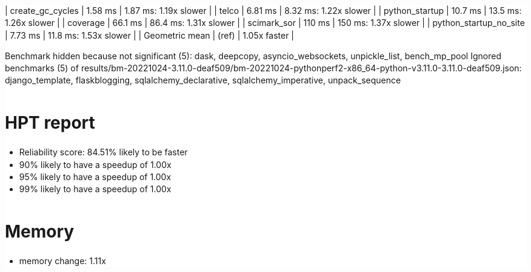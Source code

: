 | create_gc_cycles           | 1.58 ms                                                      | 1.87 ms: 1.19x slower                                                          |
| telco                      | 6.81 ms                                                      | 8.32 ms: 1.22x slower                                                          |
| python_startup             | 10.7 ms                                                      | 13.5 ms: 1.26x slower                                                          |
| coverage                   | 66.1 ms                                                      | 86.4 ms: 1.31x slower                                                          |
| scimark_sor                | 110 ms                                                       | 150 ms: 1.37x slower                                                           |
| python_startup_no_site     | 7.73 ms                                                      | 11.8 ms: 1.53x slower                                                          |
| Geometric mean             | (ref)                                                        | 1.05x faster                                                                   |

Benchmark hidden because not significant (5): dask, deepcopy, asyncio_websockets, unpickle_list, bench_mp_pool
Ignored benchmarks (5) of results/bm-20221024-3.11.0-deaf509/bm-20221024-pythonperf2-x86_64-python-v3.11.0-3.11.0-deaf509.json: django_template, flaskblogging, sqlalchemy_declarative, sqlalchemy_imperative, unpack_sequence

# HPT report

- Reliability score: 84.51% likely to be faster
- 90% likely to have a speedup of 1.00x
- 95% likely to have a speedup of 1.00x
- 99% likely to have a speedup of 1.00x

# Memory
- memory change: 1.11x